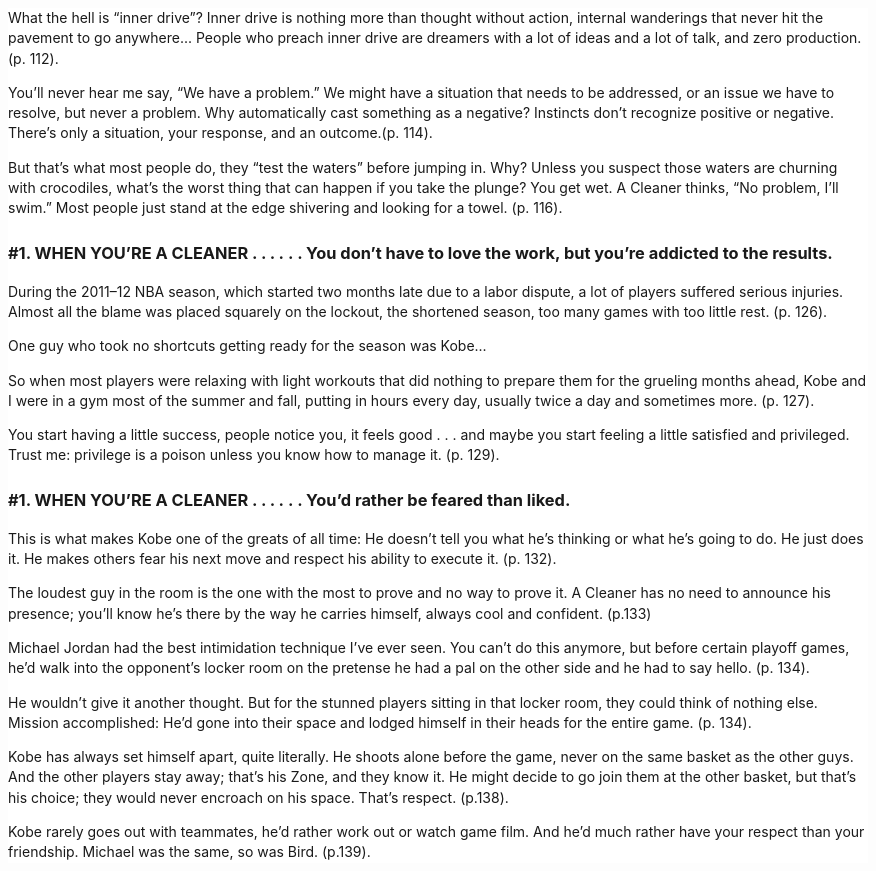 What the hell is “inner drive”? Inner drive is nothing more than thought without action, internal wanderings that never hit the pavement to go anywhere... People who preach inner drive are dreamers with a lot of ideas and a lot of talk, and zero production. (p. 112). 

You’ll never hear me say, “We have a problem.” We might have a situation that needs to be addressed, or an issue we have to resolve, but never a problem. Why automatically cast something as a negative? Instincts don’t recognize positive or negative. There’s only a situation, your response, and an outcome.(p. 114).

But that’s what most people do, they “test the waters” before jumping in. Why? Unless you suspect those waters are churning with crocodiles, what’s the worst thing that can happen if you take the plunge? You get wet. A Cleaner thinks, “No problem, I’ll swim.” Most people just stand at the edge shivering and looking for a towel. (p. 116). 

### #1. WHEN YOU’RE A CLEANER . . . . . . You don’t have to love the work, but you’re addicted to the results.

During the 2011–12 NBA season, which started two months late due to a labor dispute, a lot of players suffered serious injuries. Almost all the blame was placed squarely on the lockout, the shortened season, too many games with too little rest. (p. 126). 

One guy who took no shortcuts getting ready for the season was Kobe... 

So when most players were relaxing with light workouts that did nothing to prepare them for the grueling months ahead, Kobe and I were in a gym most of the summer and fall, putting in hours every day, usually twice a day and sometimes more. (p. 127). 

You start having a little success, people notice you, it feels good . . . and maybe you start feeling a little satisfied and privileged. Trust me: privilege is a poison unless you know how to manage it. (p. 129). 

### #1. WHEN YOU’RE A CLEANER . . . . . . You’d rather be feared than liked.

This is what makes Kobe one of the greats of all time: He doesn’t tell you what he’s thinking or what he’s going to do. He just does it. He makes others fear his next move and respect his ability to execute it. (p. 132). 

The loudest guy in the room is the one with the most to prove and no way to prove it. A Cleaner has no need to announce his presence; you’ll know he’s there by the way he carries himself, always cool and confident. (p.133)

Michael Jordan had the best intimidation technique I’ve ever seen. You can’t  do this anymore, but before certain playoff games, he’d walk into the opponent’s locker room on the pretense he had a pal on the other side and he had to say hello. (p. 134).

He wouldn’t give it another thought. But for the stunned players sitting in that locker room, they could think of nothing else. Mission accomplished: He’d gone into their space and lodged himself in their heads for the  entire game. (p. 134).

Kobe has always set himself apart, quite literally. He shoots alone before the game, never on the same basket as the other guys. And the other players stay away; that’s his Zone, and they know it. He might decide to go join them at the other basket, but that’s his choice; they would never encroach on his space. That’s respect.  (p.138).

Kobe rarely goes out with teammates, he’d rather work out or watch game film. And he’d much rather have your respect than your friendship. Michael was the same, so was Bird. (p.139).
